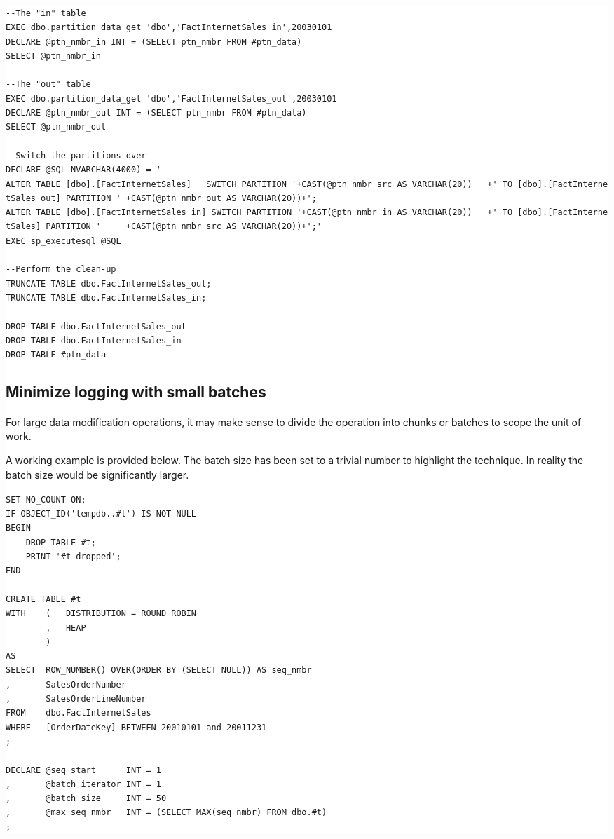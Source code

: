 	--The "in" table
	EXEC dbo.partition_data_get 'dbo','FactInternetSales_in',20030101
	DECLARE @ptn_nmbr_in INT = (SELECT ptn_nmbr FROM #ptn_data)
	SELECT @ptn_nmbr_in

	--The "out" table
	EXEC dbo.partition_data_get 'dbo','FactInternetSales_out',20030101
	DECLARE @ptn_nmbr_out INT = (SELECT ptn_nmbr FROM #ptn_data)
	SELECT @ptn_nmbr_out

	--Switch the partitions over
	DECLARE @SQL NVARCHAR(4000) = '
	ALTER TABLE [dbo].[FactInternetSales]	SWITCH PARTITION '+CAST(@ptn_nmbr_src AS VARCHAR(20))	+' TO [dbo].[FactInternetSales_out] PARTITION '	+CAST(@ptn_nmbr_out AS VARCHAR(20))+';
	ALTER TABLE [dbo].[FactInternetSales_in] SWITCH PARTITION '+CAST(@ptn_nmbr_in AS VARCHAR(20))	+' TO [dbo].[FactInternetSales] PARTITION '		+CAST(@ptn_nmbr_src AS VARCHAR(20))+';'
	EXEC sp_executesql @SQL

	--Perform the clean-up
	TRUNCATE TABLE dbo.FactInternetSales_out;
	TRUNCATE TABLE dbo.FactInternetSales_in;

	DROP TABLE dbo.FactInternetSales_out
	DROP TABLE dbo.FactInternetSales_in
	DROP TABLE #ptn_data


## Minimize logging with small batches
For large data modification operations, it may make sense to divide the operation into chunks or batches to scope the unit of work.

A working example is provided below. The batch size has been set to a trivial number to highlight the technique. In reality the batch size would be significantly larger. 


	SET NO_COUNT ON;
	IF OBJECT_ID('tempdb..#t') IS NOT NULL
	BEGIN
		DROP TABLE #t;
		PRINT '#t dropped';
	END

	CREATE TABLE #t
	WITH	(	DISTRIBUTION = ROUND_ROBIN
			,	HEAP
			)
	AS
	SELECT	ROW_NUMBER() OVER(ORDER BY (SELECT NULL)) AS seq_nmbr
	,		SalesOrderNumber
	,		SalesOrderLineNumber
	FROM	dbo.FactInternetSales
	WHERE	[OrderDateKey] BETWEEN 20010101 and 20011231
	;

	DECLARE	@seq_start		INT = 1
	,		@batch_iterator	INT = 1
	,		@batch_size		INT = 50
	,		@max_seq_nmbr	INT = (SELECT MAX(seq_nmbr) FROM dbo.#t)
	;


[Transactions in SQL Data Warehouse]: /documentation/articles/sql-data-warehouse-develop-transactions/
[table partition]: /documentation/articles/sql-data-warehouse-tables-partition/
[Concurrency]: /documentation/articles/sql-data-warehouse-develop-concurrency/
[CTAS]: /documentation/articles/sql-data-warehouse-develop-ctas/
[SQL Data Warehouse Best Practices]: /documentation/articles/sql-data-warehouse-best-practices/
[RENAME]: https://msdn.microsoft.com/zh-cn/library/mt631611.aspx